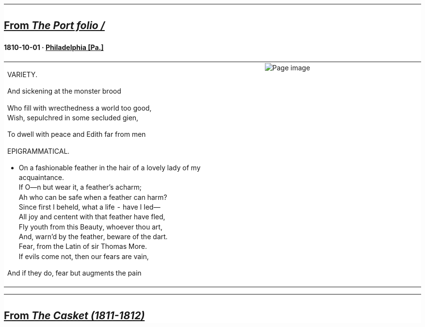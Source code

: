 </td>
</tr></table>

---

## [From _The Port folio /_](https://archive.org/details/sim_port-folio_1810-10_4_4/page/n90/mode/1up?view=theater)

#### 1810-10-01 &middot; [Philadelphia [Pa.]](http://dbpedia.org/resource/Philadelphia)

<table style="width: 100%;"><tr><td style="width: 50%">

  
  
  
  
  
  
  
  
  
  
  
  
  
VARIETY.  
  
  
  
  
  
And sickening at the monster brood  
  
Who fill with wrecthedness a world too good,  
Wish, sepulchred in some secluded gien,  
  
To dwell with peace and Edith far from men  
  
EPIGRAMMATICAL.  
* On a fashionable feather in the hair of a lovely lady of my acquaintance.  
If O—n but wear it, a feather’s acharm;  
Ah who can be safe when a feather can harm?  
Since first I beheld, what a life - have I Ied—  
All joy and centent with that feather have fled,  
Fly youth from this Beauty, whoever thou art,  
And, warn’d by the feather, beware of the dart.  
Fear, from the Latin of sir Thomas More.  
If evils come not, then our fears are vain,  
  
And if they do, fear but augments the pain
</td><td style="width: 50%; max-height: 75%; margin: auto; display: block;">
<img alt="Page image" src="https://iiif.archive.org/iiif/sim_port-folio_1810-10_4_4&#0036;90/pct:20.458554,12.406417,58.877131,34.616756/600,/0/default.jpg"/>
</td>
</tr></table>

---

## [From _The Casket (1811-1812)_](https://archive.org/details/sim_casket_1812-03-07_1_14/page/n10/mode/1up?view=theater)
